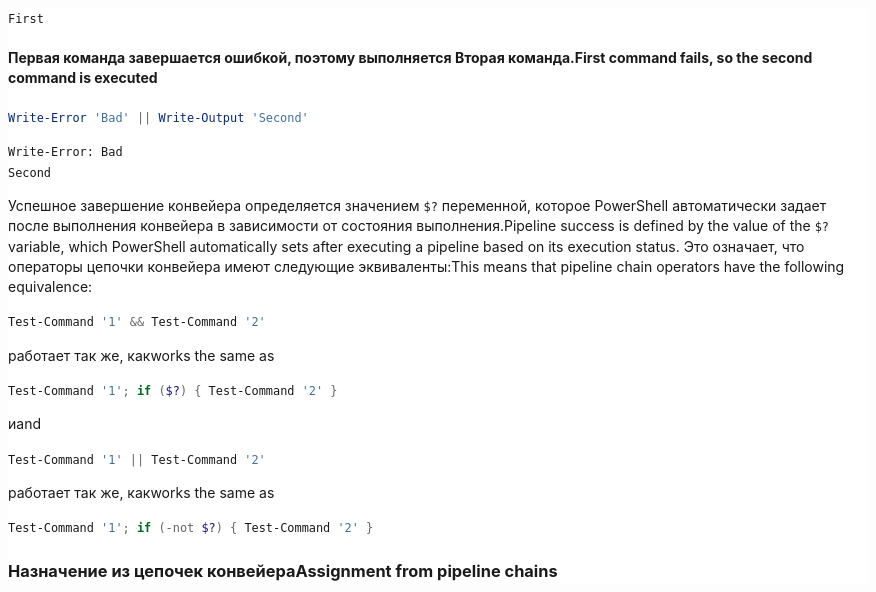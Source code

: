 ```Output
First
```

#### <a name="first-command-fails-so-the-second-command-is-executed"></a><span data-ttu-id="f6dc9-118">Первая команда завершается ошибкой, поэтому выполняется Вторая команда.</span><span class="sxs-lookup"><span data-stu-id="f6dc9-118">First command fails, so the second command is executed</span></span>

```powershell
Write-Error 'Bad' || Write-Output 'Second'
```

```Output
Write-Error: Bad
Second
```

<span data-ttu-id="f6dc9-119">Успешное завершение конвейера определяется значением `$?` переменной, которое PowerShell автоматически задает после выполнения конвейера в зависимости от состояния выполнения.</span><span class="sxs-lookup"><span data-stu-id="f6dc9-119">Pipeline success is defined by the value of the `$?` variable, which PowerShell automatically sets after executing a pipeline based on its execution status.</span></span>
<span data-ttu-id="f6dc9-120">Это означает, что операторы цепочки конвейера имеют следующие эквиваленты:</span><span class="sxs-lookup"><span data-stu-id="f6dc9-120">This means that pipeline chain operators have the following equivalence:</span></span>

```powershell
Test-Command '1' && Test-Command '2'
```

<span data-ttu-id="f6dc9-121">работает так же, как</span><span class="sxs-lookup"><span data-stu-id="f6dc9-121">works the same as</span></span>

```powershell
Test-Command '1'; if ($?) { Test-Command '2' }
```

<span data-ttu-id="f6dc9-122">и</span><span class="sxs-lookup"><span data-stu-id="f6dc9-122">and</span></span>

```powershell
Test-Command '1' || Test-Command '2'
```

<span data-ttu-id="f6dc9-123">работает так же, как</span><span class="sxs-lookup"><span data-stu-id="f6dc9-123">works the same as</span></span>

```powershell
Test-Command '1'; if (-not $?) { Test-Command '2' }
```

### <a name="assignment-from-pipeline-chains"></a><span data-ttu-id="f6dc9-124">Назначение из цепочек конвейера</span><span class="sxs-lookup"><span data-stu-id="f6dc9-124">Assignment from pipeline chains</span></span>
